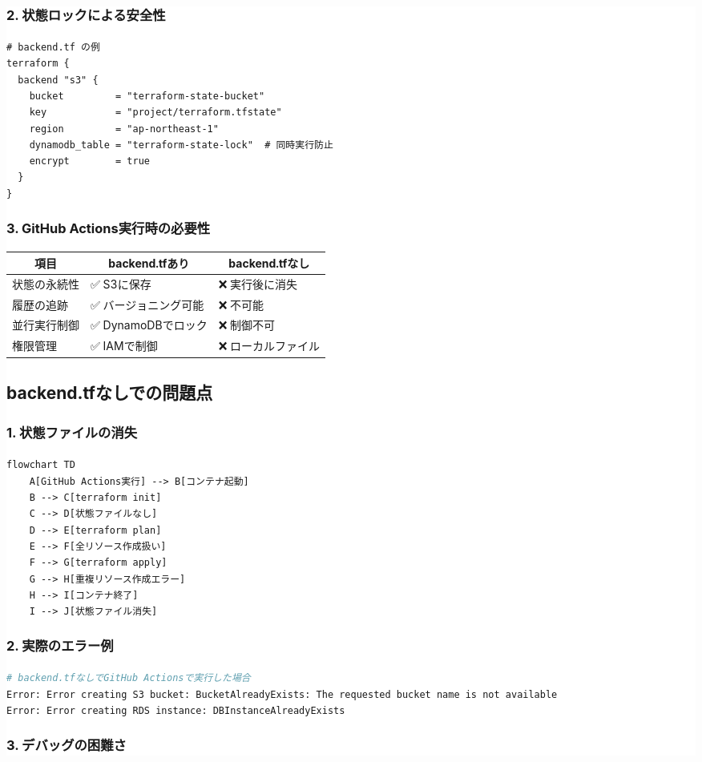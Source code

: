 ### 2. **状態ロックによる安全性**

```hcl
# backend.tf の例
terraform {
  backend "s3" {
    bucket         = "terraform-state-bucket"
    key            = "project/terraform.tfstate"
    region         = "ap-northeast-1"
    dynamodb_table = "terraform-state-lock"  # 同時実行防止
    encrypt        = true
  }
}
```

### 3. **GitHub Actions実行時の必要性**

| 項目 | backend.tfあり | backend.tfなし |
|------|---------------|---------------|
| 状態の永続性 | ✅ S3に保存 | ❌ 実行後に消失 |
| 履歴の追跡 | ✅ バージョニング可能 | ❌ 不可能 |
| 並行実行制御 | ✅ DynamoDBでロック | ❌ 制御不可 |
| 権限管理 | ✅ IAMで制御 | ❌ ローカルファイル |

## backend.tfなしでの問題点

### 1. **状態ファイルの消失**

```mermaid
flowchart TD
    A[GitHub Actions実行] --> B[コンテナ起動]
    B --> C[terraform init]
    C --> D[状態ファイルなし]
    D --> E[terraform plan]
    E --> F[全リソース作成扱い]
    F --> G[terraform apply]
    G --> H[重複リソース作成エラー]
    H --> I[コンテナ終了]
    I --> J[状態ファイル消失]
```

### 2. **実際のエラー例**

```bash
# backend.tfなしでGitHub Actionsで実行した場合
Error: Error creating S3 bucket: BucketAlreadyExists: The requested bucket name is not available
Error: Error creating RDS instance: DBInstanceAlreadyExists
```

### 3. **デバッグの困難さ**
